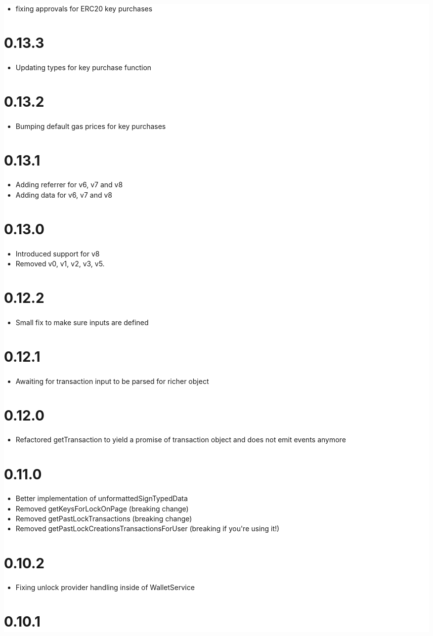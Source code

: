 - fixing approvals for ERC20 key purchases

# 0.13.3

- Updating types for key purchase function

# 0.13.2

- Bumping default gas prices for key purchases

# 0.13.1

- Adding referrer for v6, v7 and v8
- Adding data for v6, v7 and v8

# 0.13.0

- Introduced support for v8
- Removed v0, v1, v2, v3, v5.

# 0.12.2

- Small fix to make sure inputs are defined

# 0.12.1

- Awaiting for transaction input to be parsed for richer object

# 0.12.0

- Refactored getTransaction to yield a promise of transaction object and does not emit events anymore

# 0.11.0

- Better implementation of unformattedSignTypedData
- Removed getKeysForLockOnPage (breaking change)
- Removed getPastLockTransactions (breaking change)
- Removed getPastLockCreationsTransactionsForUser (breaking if you're using it!)

# 0.10.2

- Fixing unlock provider handling inside of WalletService

# 0.10.1
